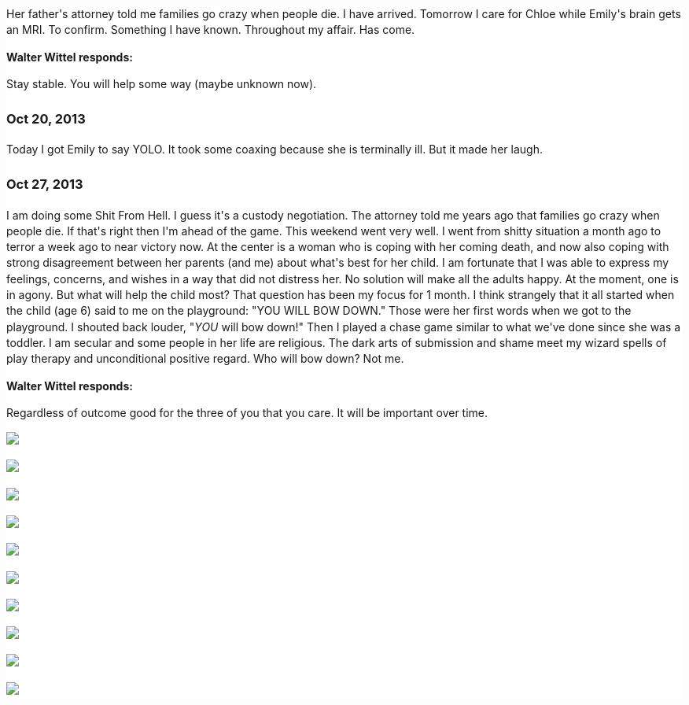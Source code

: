 Her father's attorney told me families go crazy when people die. I have arrived. Tomorrow I care for Chloe while Emily's brain gets an MRI. To confirm. Something I have known. Throughout my affair. Has come.﻿

**Walter Wittel responds:**

Stay stable. You will help some way (maybe unknown now).

### Oct 20, 2013 

Today I got Emily to say YOLO. It took some coaxing because she is terminally ill. But it made her laugh.﻿

### Oct 27, 2013 

I am doing some Shit From Hell. I guess it's a custody negotiation. The attorney told me years ago that families go crazy when people die. If that's right then I'm ahead of the game. This weekend went very well. I went from shitty situation a month ago to terror a week ago to near victory now. At the center is a woman who is coping with her coming death, and now also coping with strong disagreement between her parents (and me) about what's best for her child. I am fortunate that I was able to express my feelings, concerns, and wishes in a way that did not distress her. No solution will make all the adults happy. At the moment, one is in agony. But what will help the child most? That question has been my focus for 1 month. I think strangely that it all started when the child (age 6) said to me on the playground: "YOU WILL BOW DOWN." Those were her first words when we got to the playground. I shouted back louder, "*YOU* will bow down!" Then I played a chase game similar to what we've done since she was a toddler. I am secular and some people in her life are religious. The dark arts of submission and shame meet my wizard spells of play therapy and unconditional positive regard. Who will bow down? Not me.﻿

**Walter Wittel responds:** 

Regardless of outcome good for the three of you that you care. It will be important over time. 

![](img/overshoulder.gif) 

![](img/masticate.gif)

![](img/mstk.gif)

![](img/ridinby.gif) 

![](img/krazyface.gif)

![](img/modellnwri.gif)

![](img/dancinjennn.gif)

![](img/wffllls.gif)

![](img/bmttac.gif)

![](img/erikka.gif)
